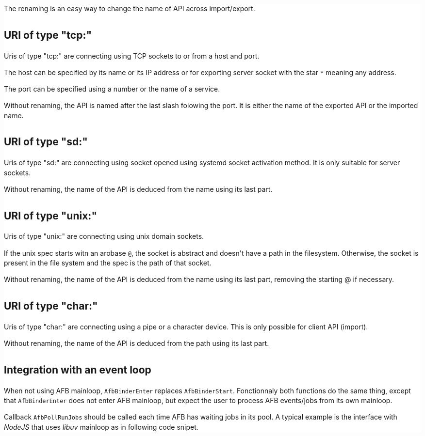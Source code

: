 The renaming is an easy way to change the name of API
across import/export.

## URI of type "tcp:"

Uris of type "tcp:" are connecting using TCP sockets
to or from a host and port.

The host can be specified by its name or its IP address or for
exporting server socket with the star `*` meaning any address.

The port can be specified using a number or the name of a service.

Without renaming, the API is named after the last slash folowing the port.
It is either the name of the exported API or the imported name.

## URI of type "sd:"

Uris of type "sd:" are connecting using socket opened using systemd
socket activation method. It is only suitable for server sockets.

Without renaming, the name of the API is deduced from the name using its last part.

## URI of type "unix:"

Uris of type "unix:" are connecting using unix domain sockets.

If the unix spec starts witn an arobase `@`, the socket is abstract
and doesn't have a path in the filesystem. Otherwise, the socket
is present in the file system and the spec is the path of that socket.

Without renaming, the name of the API is deduced from the name using its last part,
removing the starting @ if necessary.

## URI of type "char:"

Uris of type "char:" are connecting using a pipe or a character device.
This is only possible for client API (import).

Without renaming, the name of the API is deduced from the path using its last part.


<div id="event-loop"></div>

## Integration with an event loop

When not using AFB mainloop, `AfbBinderEnter` replaces `AfbBinderStart`.
Fonctionnaly both functions do the same thing, except that `AfbBinderEnter`
does not enter AFB mainloop, but expect the user to process AFB events/jobs
from its own mainloop.

Callback `AfbPollRunJobs` should be called each time AFB has waiting jobs
in its pool. A typical example is the interface with *NodeJS* that uses
*libuv* mainloop as in following code snipet.
